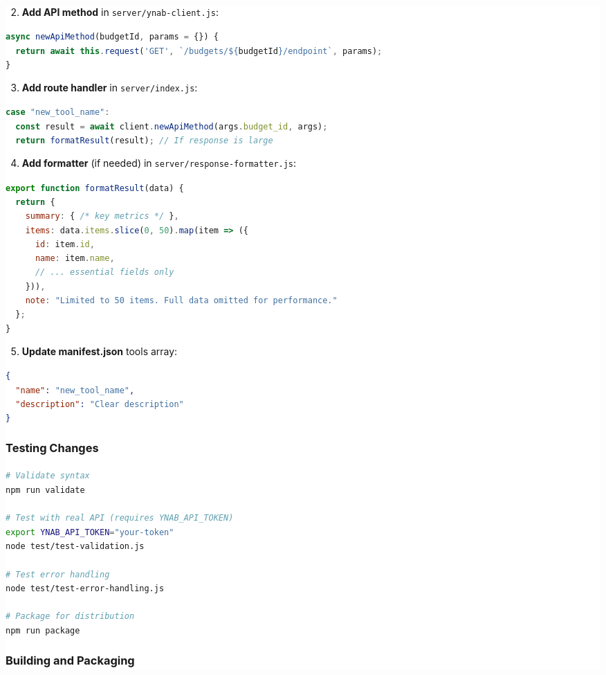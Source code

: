 2. **Add API method** in `server/ynab-client.js`:
```javascript
async newApiMethod(budgetId, params = {}) {
  return await this.request('GET', `/budgets/${budgetId}/endpoint`, params);
}
```

3. **Add route handler** in `server/index.js`:
```javascript
case "new_tool_name":
  const result = await client.newApiMethod(args.budget_id, args);
  return formatResult(result); // If response is large
```

4. **Add formatter** (if needed) in `server/response-formatter.js`:
```javascript
export function formatResult(data) {
  return {
    summary: { /* key metrics */ },
    items: data.items.slice(0, 50).map(item => ({
      id: item.id,
      name: item.name,
      // ... essential fields only
    })),
    note: "Limited to 50 items. Full data omitted for performance."
  };
}
```

5. **Update manifest.json** tools array:
```json
{
  "name": "new_tool_name",
  "description": "Clear description"
}
```

### Testing Changes

```bash
# Validate syntax
npm run validate

# Test with real API (requires YNAB_API_TOKEN)
export YNAB_API_TOKEN="your-token"
node test/test-validation.js

# Test error handling
node test/test-error-handling.js

# Package for distribution
npm run package
```

### Building and Packaging
